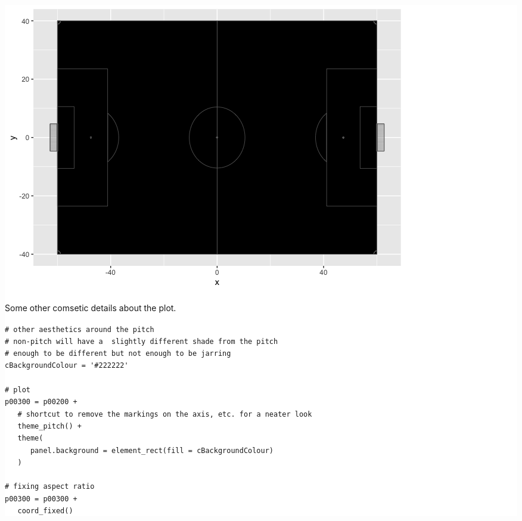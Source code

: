 ![](POV_tutorial_files/figure-markdown_strict/chunk_00200-1.png)

Some other comsetic details about the plot.

    # other aesthetics around the pitch
    # non-pitch will have a  slightly different shade from the pitch
    # enough to be different but not enough to be jarring
    cBackgroundColour = '#222222'

    # plot
    p00300 = p00200 +
       # shortcut to remove the markings on the axis, etc. for a neater look
       theme_pitch() +
       theme(
          panel.background = element_rect(fill = cBackgroundColour)
       )

    # fixing aspect ratio
    p00300 = p00300 +
       coord_fixed()
